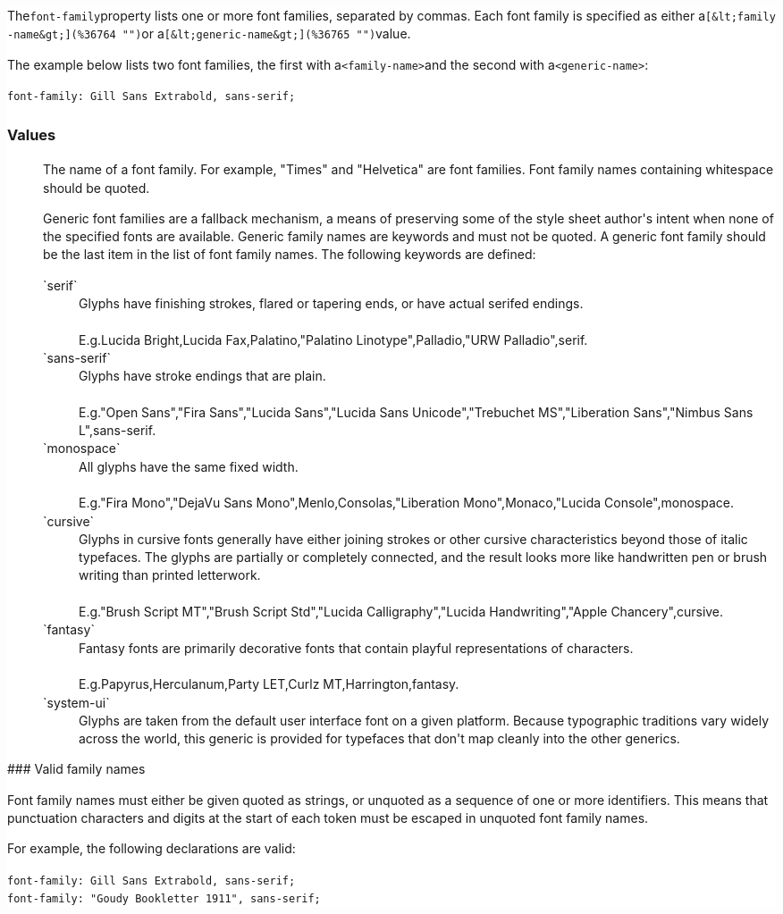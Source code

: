 
The`font-family`property lists one or more font families, separated by commas. Each font family is specified as either a`[&lt;family-name&gt;](%36764 "")`or a`[&lt;generic-name&gt;](%36765 "")`value.



The example below lists two font families, the first with a`<family-name>`and the second with a`<generic-name>`:


```
font-family: Gill Sans Extrabold, sans-serif;
```

### Values<a name="Values"></a>
<dl><dt id=''></dt><dd>The name of a font family. For example, &quot;Times&quot; and &quot;Helvetica&quot; are font families. Font family names containing whitespace should be quoted.</dd><dt id=''></dt><dd>

Generic font families are a fallback mechanism, a means of preserving some of the style sheet author&#39;s intent when none of the specified fonts are available. Generic family names are keywords and must not be quoted. A generic font family should be the last item in the list of font family names. The following keywords are defined:

<dl><dt id=''>`serif`</dt><dd>Glyphs have finishing strokes, flared or tapering ends, or have actual serifed endings.<br></br>E.g.Lucida Bright,Lucida Fax,Palatino,&quot;Palatino Linotype&quot;,Palladio,&quot;URW Palladio&quot;,serif.</dd><dt id=''>`sans-serif`</dt><dd>Glyphs have stroke endings that are plain.<br></br>E.g.&quot;Open Sans&quot;,&quot;Fira Sans&quot;,&quot;Lucida Sans&quot;,&quot;Lucida Sans Unicode&quot;,&quot;Trebuchet MS&quot;,&quot;Liberation Sans&quot;,&quot;Nimbus Sans L&quot;,sans-serif.</dd><dt id=''>`monospace`</dt><dd>All glyphs have the same fixed width.<br></br>E.g.&quot;Fira Mono&quot;,&quot;DejaVu Sans Mono&quot;,Menlo,Consolas,&quot;Liberation Mono&quot;,Monaco,&quot;Lucida Console&quot;,monospace.</dd><dt id=''>`cursive`</dt><dd>Glyphs in cursive fonts generally have either joining strokes or other cursive characteristics beyond those of italic typefaces. The glyphs are partially or completely connected, and the result looks more like handwritten pen or brush writing than printed letterwork.<br></br>E.g.&quot;Brush Script MT&quot;,&quot;Brush Script Std&quot;,&quot;Lucida Calligraphy&quot;,&quot;Lucida Handwriting&quot;,&quot;Apple Chancery&quot;,cursive.</dd><dt id=''>`fantasy`</dt><dd>Fantasy fonts are primarily decorative fonts that contain playful representations of characters.<br></br>E.g.Papyrus,Herculanum,Party LET,Curlz MT,Harrington,fantasy.</dd><dt id=''>`system-ui`</dt><dd>Glyphs are taken from the default user interface font on a given platform. Because typographic traditions vary widely across the world, this generic is provided for typefaces that don&#39;t map cleanly into the other generics.</dd></dl></dd></dl>
### Valid family names<a name="Valid_family_names"></a>


Font family names must either be given quoted as strings, or unquoted as a sequence of one or more identifiers. This means that punctuation characters and digits at the start of each token must be escaped in unquoted font family names.



For example, the following declarations are valid:


```
font-family: Gill Sans Extrabold, sans-serif;
font-family: "Goudy Bookletter 1911", sans-serif;
```
